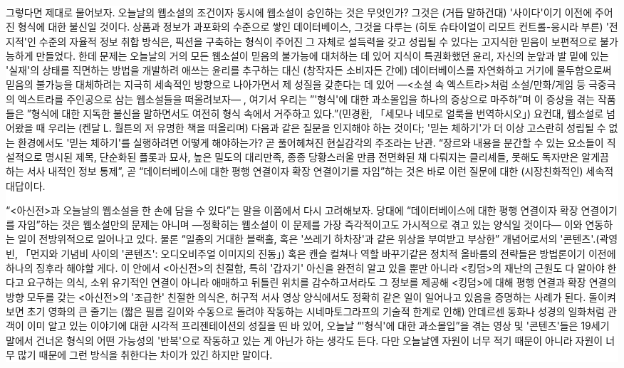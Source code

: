 그렇다면 제대로 물어보자. 오늘날의 웹소설의 조건이자 동시에 웹소설이 승인하는 것은 무엇인가? 그것은 (거듭 말하건대) '사이다'이기 이전에 주어진 형식에 대한 불신일 것이다. 상품과 정보가 과포화의 수준으로 쌓인 데이터베이스, 그것을 다루는 (히토 슈타이얼이 리모트 컨트롤-응시라 부른) '전지적'인 수준의 자율적 정보 취합 방식은, 픽션을 구축하는 형식이 주어진 그 자체로 설득력을 갖고 성립될 수 있다는 고지식한 믿음이 보편적으로 불가능하게 만들었다. 한데 문제는 오늘날의 거의 모든 웹소설이 믿음의 불가능에 대처하는 데 있어 지식이 특권화했던 윤리, 자신의 눈앞과 발 밑에 있는 '실재'의 상태를 직면하는 방법을 개발하려 애쓰는 윤리를 추구하는 대신 (창작자든 소비자든 간에) 데이터베이스를 자연화하고 거기에 몰두함으로써 믿음의 불가능을 대체하려는 지극히 세속적인 방향으로 나아가면서 제 성질을 갖춘다는 데 있어 ―<소설 속 엑스트라>처럼 소설/만화/게임 등 극중극의 엑스트라를 주인공으로 삼는 웹소설들을 떠올려보자― , 여기서 우리는 ”'형식'에 대한 과소몰입을 하나의 증상으로 마주하”며 이 증상을 겪는 작품들은 ”형식에 대한 지독한 불신을 말하면서도 여전히 형식 속에서 거주하고 있다.”(민경환, 「세모나 네모로 얼룩을 번역하시오」) 요컨대, 웹소설로 넘어왔을 때 우리는 (켄달 L. 월튼의 저 유명한 책을 떠올리며) 다음과 같은 질문을 인지해야 하는 것이다; '믿는 체하기'가 더 이상 고스란히 성립될 수 없는 환경에서도 '믿는 체하기'를 실행하려면 어떻게 해야하는가? 곧 풀어헤쳐진 현실감각의 주조라는 난관. “장르와 내용을 분간할 수 있는 요소들이 직설적으로 명시된 제목, 단순화된 플롯과 묘사, 높은 밀도의 대리만족, 종종 당황스러울 만큼 전면화된 채 다뤄지는 클리셰들, 못해도 독자만은 알게끔 하는 서사 내적인 정보 통제”, 곧 “데이터베이스에 대한 평행 연결이자 확장 연결이기를 자임”하는 것은 바로 이런 질문에 대한 (시장친화적인) 세속적 대답이다.
 
“<아신전>과 오늘날의 웹소설을 한 손에 담을 수 있다”는 말을 이쯤에서 다시 고려해보자. 당대에 “데이터베이스에 대한 평행 연결이자 확장 연결이기를 자임”하는 것은 웹소설만의 문제는 아니며 ―정확히는 웹소설이 이 문제를 가장 즉각적이고도 가시적으로 겪고 있는 양식일 것이다― 이와 연동하는 일이 전방위적으로 일어나고 있다. 물론 “일종의 거대한 블랙홀, 혹은 '쓰레기 하차장'과 같은 위상을 부여받고 부상한” 개념어로서의 '콘텐츠'.(곽영빈, 「먼지와 기념비 사이의 '콘텐츠': 오디오비주얼 이미지의 진동」) 혹은 캔슬 컬쳐나 역할 바꾸기같은 정치적 올바름의 전략들은 방법론이기 이전에 하나의 징후라 해야할 게다. 이 안에서 <아신전>의 친절함, 특히 '갑자기' 아신을 완전히 알고 있을 뿐만 아니라 <킹덤>의 재난의 근원도 다 알아야 한다고 요구하는 의식, 소위 유기적인 연결이 아니라 애매하고 뒤틀린 위치를 감수하고서라도 그 정보를 제공해 <킹덤>에 대해 평행 연결과 확장 연결의 방향 모두를 갖는 <아신전>의 '조급한' 친절한 의식은, 허구적 서사 영상 양식에서도 정확히 같은 일이 일어나고 있음을 증명하는 사례가 된다. 돌이켜보면 초기 영화의 큰 줄기는 (짧은 필름 길이와 수동으로 돌려야 작동하는 시네마토그라프의 기술적 한계로 인해) 안데르센 동화나 성경의 일화처럼 관객이 이미 알고 있는 이야기에 대한 시각적 프리젠테이션의 성질을 띤 바 있어, 오늘날 “'형식'에 대한 과소몰입”을 겪는 영상 및 '콘텐츠'들은 19세기 말에서 건너온 형식의 어떤 가능성의 '반복'으로 작동하고 있는 게 아닌가 하는 생각도 든다. 다만 오늘날엔 자원이 너무 적기 때문이 아니라 자원이 너무 많기 때문에 그런 방식을 취한다는 차이가 있긴 하지만 말이다. 
